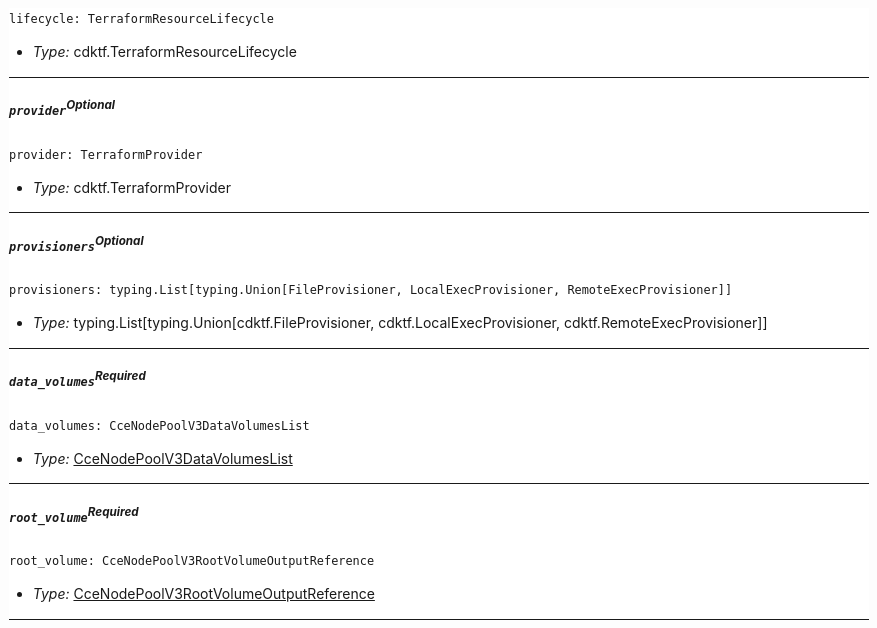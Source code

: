 ```python
lifecycle: TerraformResourceLifecycle
```

- *Type:* cdktf.TerraformResourceLifecycle

---

##### `provider`<sup>Optional</sup> <a name="provider" id="@cdktf/provider-opentelekomcloud.cceNodePoolV3.CceNodePoolV3.property.provider"></a>

```python
provider: TerraformProvider
```

- *Type:* cdktf.TerraformProvider

---

##### `provisioners`<sup>Optional</sup> <a name="provisioners" id="@cdktf/provider-opentelekomcloud.cceNodePoolV3.CceNodePoolV3.property.provisioners"></a>

```python
provisioners: typing.List[typing.Union[FileProvisioner, LocalExecProvisioner, RemoteExecProvisioner]]
```

- *Type:* typing.List[typing.Union[cdktf.FileProvisioner, cdktf.LocalExecProvisioner, cdktf.RemoteExecProvisioner]]

---

##### `data_volumes`<sup>Required</sup> <a name="data_volumes" id="@cdktf/provider-opentelekomcloud.cceNodePoolV3.CceNodePoolV3.property.dataVolumes"></a>

```python
data_volumes: CceNodePoolV3DataVolumesList
```

- *Type:* <a href="#@cdktf/provider-opentelekomcloud.cceNodePoolV3.CceNodePoolV3DataVolumesList">CceNodePoolV3DataVolumesList</a>

---

##### `root_volume`<sup>Required</sup> <a name="root_volume" id="@cdktf/provider-opentelekomcloud.cceNodePoolV3.CceNodePoolV3.property.rootVolume"></a>

```python
root_volume: CceNodePoolV3RootVolumeOutputReference
```

- *Type:* <a href="#@cdktf/provider-opentelekomcloud.cceNodePoolV3.CceNodePoolV3RootVolumeOutputReference">CceNodePoolV3RootVolumeOutputReference</a>

---
